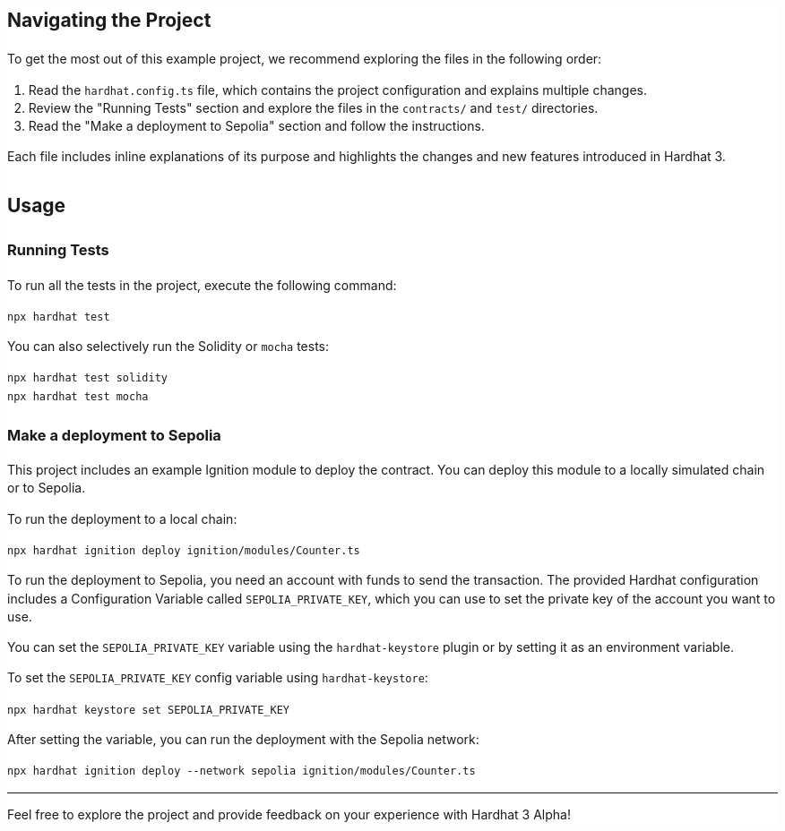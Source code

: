 ## Navigating the Project

To get the most out of this example project, we recommend exploring the files in the following order:

1. Read the `hardhat.config.ts` file, which contains the project configuration and explains multiple changes.
2. Review the "Running Tests" section and explore the files in the `contracts/` and `test/` directories.
3. Read the "Make a deployment to Sepolia" section and follow the instructions.

Each file includes inline explanations of its purpose and highlights the changes and new features introduced in Hardhat 3.

## Usage

### Running Tests

To run all the tests in the project, execute the following command:

```shell
npx hardhat test
```

You can also selectively run the Solidity or `mocha` tests:

```shell
npx hardhat test solidity
npx hardhat test mocha
```

### Make a deployment to Sepolia

This project includes an example Ignition module to deploy the contract. You can deploy this module to a locally simulated chain or to Sepolia.

To run the deployment to a local chain:

```shell
npx hardhat ignition deploy ignition/modules/Counter.ts
```

To run the deployment to Sepolia, you need an account with funds to send the transaction. The provided Hardhat configuration includes a Configuration Variable called `SEPOLIA_PRIVATE_KEY`, which you can use to set the private key of the account you want to use.

You can set the `SEPOLIA_PRIVATE_KEY` variable using the `hardhat-keystore` plugin or by setting it as an environment variable.

To set the `SEPOLIA_PRIVATE_KEY` config variable using `hardhat-keystore`:

```shell
npx hardhat keystore set SEPOLIA_PRIVATE_KEY
```

After setting the variable, you can run the deployment with the Sepolia network:

```shell
npx hardhat ignition deploy --network sepolia ignition/modules/Counter.ts
```

---

Feel free to explore the project and provide feedback on your experience with Hardhat 3 Alpha!
